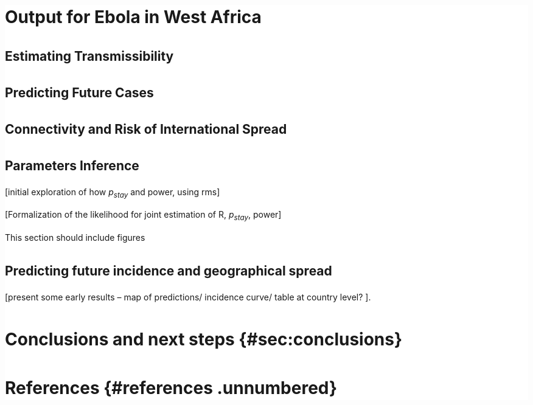 Output for Ebola in West Africa
===============================

Estimating Transmissibility
---------------------------

Predicting Future Cases
-----------------------

Connectivity and Risk of International Spread
---------------------------------------------

Parameters Inference
--------------------

\[initial exploration of how $p_{stay}$ and power, using rms\]

\[Formalization of the likelihood for joint estimation of R, $p_{stay}$,
power\]

This section should include figures

Predicting future incidence and geographical spread
---------------------------------------------------

\[present some early results – map of predictions/ incidence curve/
table at country level? \].

Conclusions and next steps {#sec:conclusions}
==========================

References {#references .unnumbered}
==========
